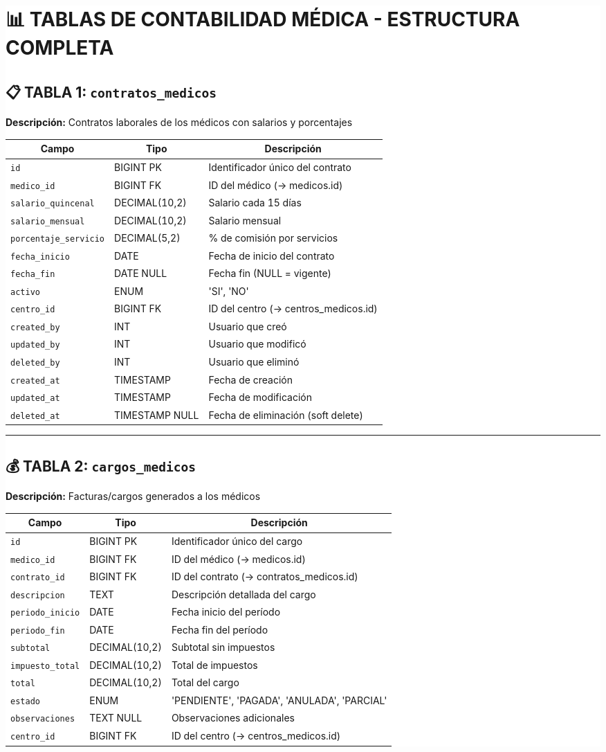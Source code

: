 # 📊 TABLAS DE CONTABILIDAD MÉDICA - ESTRUCTURA COMPLETA

## 📋 TABLA 1: `contratos_medicos`
**Descripción:** Contratos laborales de los médicos con salarios y porcentajes

| Campo               | Tipo           | Descripción                          |
|---------------------|----------------|--------------------------------------|
| `id`                | BIGINT PK      | Identificador único del contrato     |
| `medico_id`         | BIGINT FK      | ID del médico (→ medicos.id)         |
| `salario_quincenal` | DECIMAL(10,2)  | Salario cada 15 días                 |
| `salario_mensual`   | DECIMAL(10,2)  | Salario mensual                      |
| `porcentaje_servicio` | DECIMAL(5,2) | % de comisión por servicios          |
| `fecha_inicio`      | DATE           | Fecha de inicio del contrato         |
| `fecha_fin`         | DATE NULL      | Fecha fin (NULL = vigente)           |
| `activo`            | ENUM           | 'SI', 'NO'                           |
| `centro_id`         | BIGINT FK      | ID del centro (→ centros_medicos.id) |
| `created_by`        | INT            | Usuario que creó                     |
| `updated_by`        | INT            | Usuario que modificó                 |
| `deleted_by`        | INT            | Usuario que eliminó                  |
| `created_at`        | TIMESTAMP      | Fecha de creación                    |
| `updated_at`        | TIMESTAMP      | Fecha de modificación                |
| `deleted_at`        | TIMESTAMP NULL | Fecha de eliminación (soft delete)   |

---

## 💰 TABLA 2: `cargos_medicos`
**Descripción:** Facturas/cargos generados a los médicos

| Campo            | Tipo           | Descripción                          |
|------------------|----------------|--------------------------------------|
| `id`             | BIGINT PK      | Identificador único del cargo        |
| `medico_id`      | BIGINT FK      | ID del médico (→ medicos.id)         |
| `contrato_id`    | BIGINT FK      | ID del contrato (→ contratos_medicos.id) |
| `descripcion`    | TEXT           | Descripción detallada del cargo      |
| `periodo_inicio` | DATE           | Fecha inicio del período             |
| `periodo_fin`    | DATE           | Fecha fin del período                |
| `subtotal`       | DECIMAL(10,2)  | Subtotal sin impuestos               |
| `impuesto_total` | DECIMAL(10,2)  | Total de impuestos                   |
| `total`          | DECIMAL(10,2)  | Total del cargo                      |
| `estado`         | ENUM           | 'PENDIENTE', 'PAGADA', 'ANULADA', 'PARCIAL' |
| `observaciones`  | TEXT NULL      | Observaciones adicionales            |
| `centro_id`      | BIGINT FK      | ID del centro (→ centros_medicos.id) |